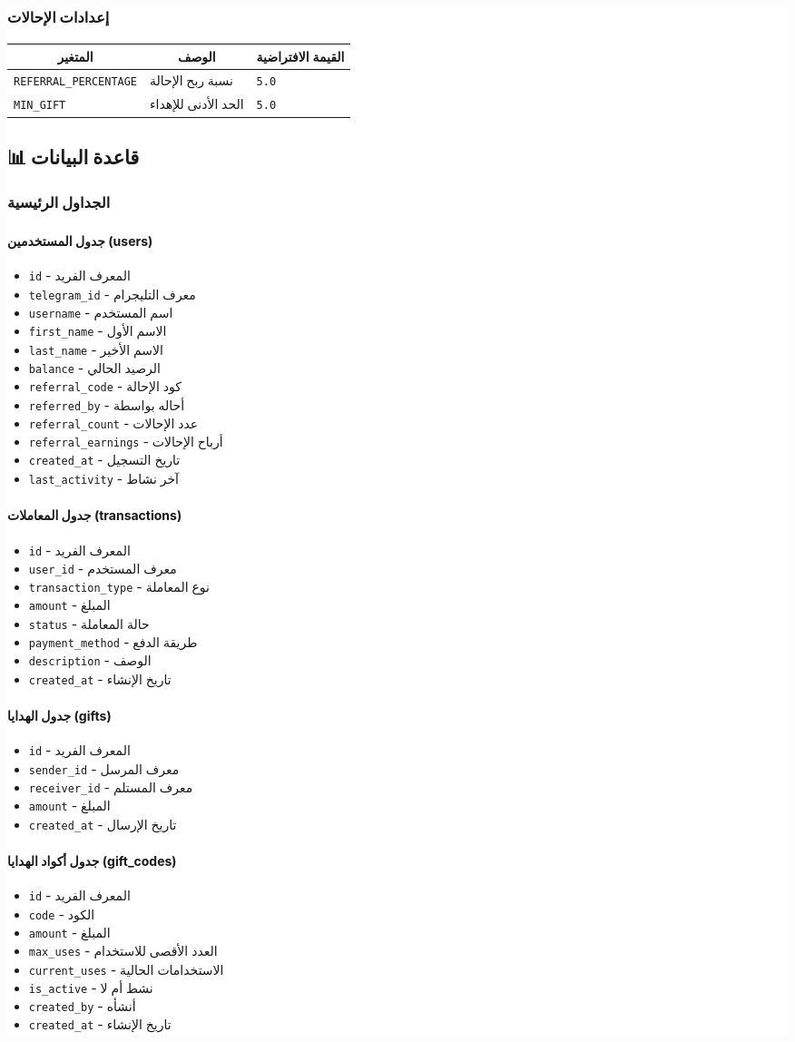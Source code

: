 ### إعدادات الإحالات

| المتغير | الوصف | القيمة الافتراضية |
|---------|--------|------------------|
| `REFERRAL_PERCENTAGE` | نسبة ربح الإحالة | `5.0` |
| `MIN_GIFT` | الحد الأدنى للإهداء | `5.0` |

## 📊 قاعدة البيانات

### الجداول الرئيسية

#### جدول المستخدمين (users)
- `id` - المعرف الفريد
- `telegram_id` - معرف التليجرام
- `username` - اسم المستخدم
- `first_name` - الاسم الأول
- `last_name` - الاسم الأخير
- `balance` - الرصيد الحالي
- `referral_code` - كود الإحالة
- `referred_by` - أحاله بواسطة
- `referral_count` - عدد الإحالات
- `referral_earnings` - أرباح الإحالات
- `created_at` - تاريخ التسجيل
- `last_activity` - آخر نشاط

#### جدول المعاملات (transactions)
- `id` - المعرف الفريد
- `user_id` - معرف المستخدم
- `transaction_type` - نوع المعاملة
- `amount` - المبلغ
- `status` - حالة المعاملة
- `payment_method` - طريقة الدفع
- `description` - الوصف
- `created_at` - تاريخ الإنشاء

#### جدول الهدايا (gifts)
- `id` - المعرف الفريد
- `sender_id` - معرف المرسل
- `receiver_id` - معرف المستلم
- `amount` - المبلغ
- `created_at` - تاريخ الإرسال

#### جدول أكواد الهدايا (gift_codes)
- `id` - المعرف الفريد
- `code` - الكود
- `amount` - المبلغ
- `max_uses` - العدد الأقصى للاستخدام
- `current_uses` - الاستخدامات الحالية
- `is_active` - نشط أم لا
- `created_by` - أنشأه
- `created_at` - تاريخ الإنشاء

